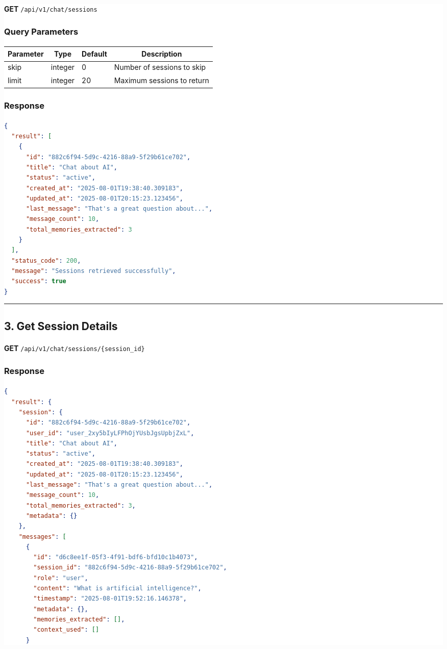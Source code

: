 **GET** `/api/v1/chat/sessions`

### Query Parameters
| Parameter | Type | Default | Description |
|-----------|------|---------|-------------|
| skip | integer | 0 | Number of sessions to skip |
| limit | integer | 20 | Maximum sessions to return |

### Response
```json
{
  "result": [
    {
      "id": "882c6f94-5d9c-4216-88a9-5f29b61ce702",
      "title": "Chat about AI",
      "status": "active",
      "created_at": "2025-08-01T19:38:40.309183",
      "updated_at": "2025-08-01T20:15:23.123456",
      "last_message": "That's a great question about...",
      "message_count": 10,
      "total_memories_extracted": 3
    }
  ],
  "status_code": 200,
  "message": "Sessions retrieved successfully",
  "success": true
}
```

---

## 3. Get Session Details

**GET** `/api/v1/chat/sessions/{session_id}`

### Response
```json
{
  "result": {
    "session": {
      "id": "882c6f94-5d9c-4216-88a9-5f29b61ce702",
      "user_id": "user_2xy5bIyLFPhOjYUsbJgsUpbjZxL",
      "title": "Chat about AI",
      "status": "active",
      "created_at": "2025-08-01T19:38:40.309183",
      "updated_at": "2025-08-01T20:15:23.123456",
      "last_message": "That's a great question about...",
      "message_count": 10,
      "total_memories_extracted": 3,
      "metadata": {}
    },
    "messages": [
      {
        "id": "d6c8ee1f-05f3-4f91-bdf6-bfd10c1b4073",
        "session_id": "882c6f94-5d9c-4216-88a9-5f29b61ce702",
        "role": "user",
        "content": "What is artificial intelligence?",
        "timestamp": "2025-08-01T19:52:16.146378",
        "metadata": {},
        "memories_extracted": [],
        "context_used": []
      }
```